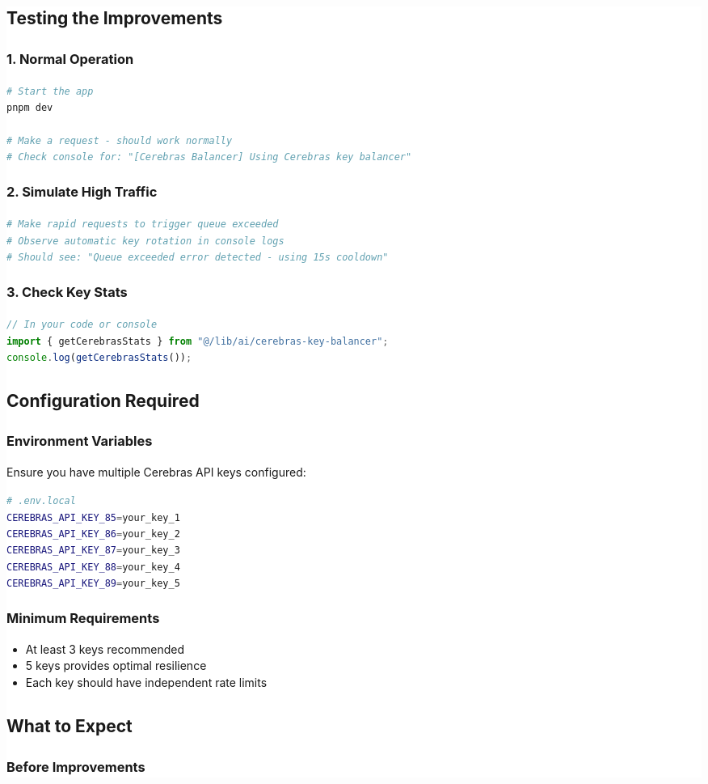 ## Testing the Improvements

### 1. Normal Operation

```bash
# Start the app
pnpm dev

# Make a request - should work normally
# Check console for: "[Cerebras Balancer] Using Cerebras key balancer"
```

### 2. Simulate High Traffic

```bash
# Make rapid requests to trigger queue exceeded
# Observe automatic key rotation in console logs
# Should see: "Queue exceeded error detected - using 15s cooldown"
```

### 3. Check Key Stats

```typescript
// In your code or console
import { getCerebrasStats } from "@/lib/ai/cerebras-key-balancer";
console.log(getCerebrasStats());
```

## Configuration Required

### Environment Variables

Ensure you have multiple Cerebras API keys configured:

```bash
# .env.local
CEREBRAS_API_KEY_85=your_key_1
CEREBRAS_API_KEY_86=your_key_2
CEREBRAS_API_KEY_87=your_key_3
CEREBRAS_API_KEY_88=your_key_4
CEREBRAS_API_KEY_89=your_key_5
```

### Minimum Requirements

- At least 3 keys recommended
- 5 keys provides optimal resilience
- Each key should have independent rate limits

## What to Expect

### Before Improvements
